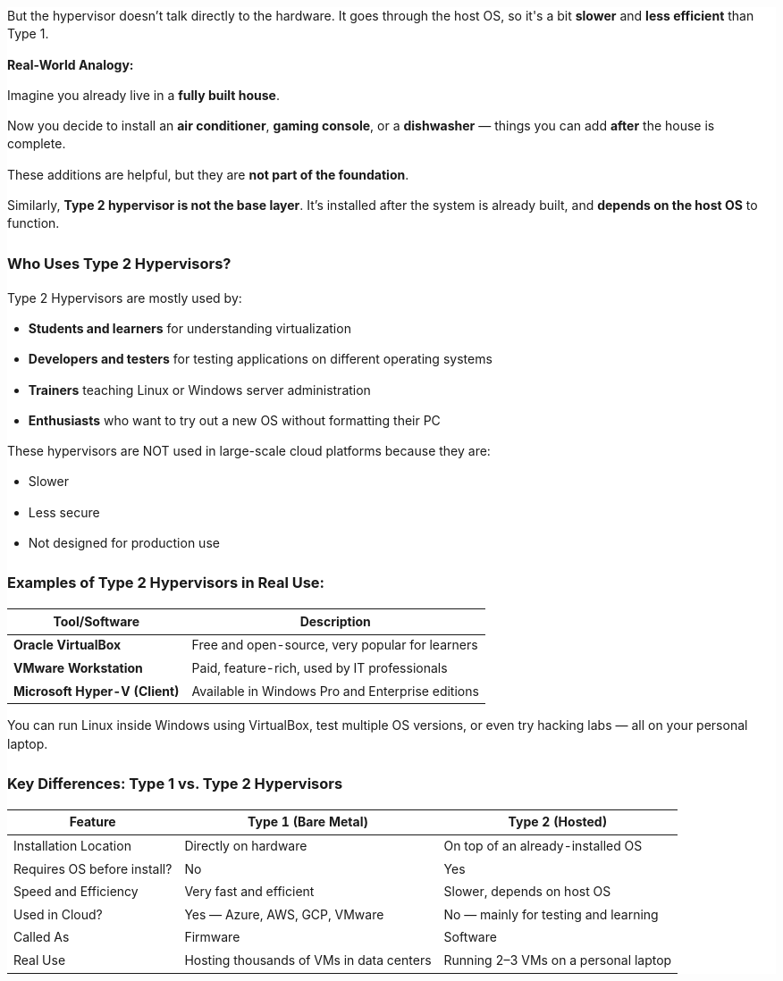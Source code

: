 But the hypervisor doesn’t talk directly to the hardware. It goes through the host OS, so it's a bit **slower** and **less efficient** than Type 1.

**Real-World Analogy:**

Imagine you already live in a **fully built house**.

Now you decide to install an **air conditioner**, **gaming console**, or a **dishwasher** — things you can add **after** the house is complete.

These additions are helpful, but they are **not part of the foundation**.

Similarly, **Type 2 hypervisor is not the base layer**. It’s installed after the system is already built, and **depends on the host OS** to function.

### **Who Uses Type 2 Hypervisors?**

Type 2 Hypervisors are mostly used by:

* **Students and learners** for understanding virtualization
    
* **Developers and testers** for testing applications on different operating systems
    
* **Trainers** teaching Linux or Windows server administration
    
* **Enthusiasts** who want to try out a new OS without formatting their PC
    

These hypervisors are NOT used in large-scale cloud platforms because they are:

* Slower
    
* Less secure
    
* Not designed for production use
    

### **Examples of Type 2 Hypervisors in Real Use:**

| Tool/Software | Description |
| --- | --- |
| **Oracle VirtualBox** | Free and open-source, very popular for learners |
| **VMware Workstation** | Paid, feature-rich, used by IT professionals |
| **Microsoft Hyper-V (Client)** | Available in Windows Pro and Enterprise editions |

You can run Linux inside Windows using VirtualBox, test multiple OS versions, or even try hacking labs — all on your personal laptop.

### **Key Differences: Type 1 vs. Type 2 Hypervisors**

| Feature | Type 1 (Bare Metal) | Type 2 (Hosted) |
| --- | --- | --- |
| Installation Location | Directly on hardware | On top of an already-installed OS |
| Requires OS before install? | No | Yes |
| Speed and Efficiency | Very fast and efficient | Slower, depends on host OS |
| Used in Cloud? | Yes — Azure, AWS, GCP, VMware | No — mainly for testing and learning |
| Called As | Firmware | Software |
| Real Use | Hosting thousands of VMs in data centers | Running 2–3 VMs on a personal laptop |
